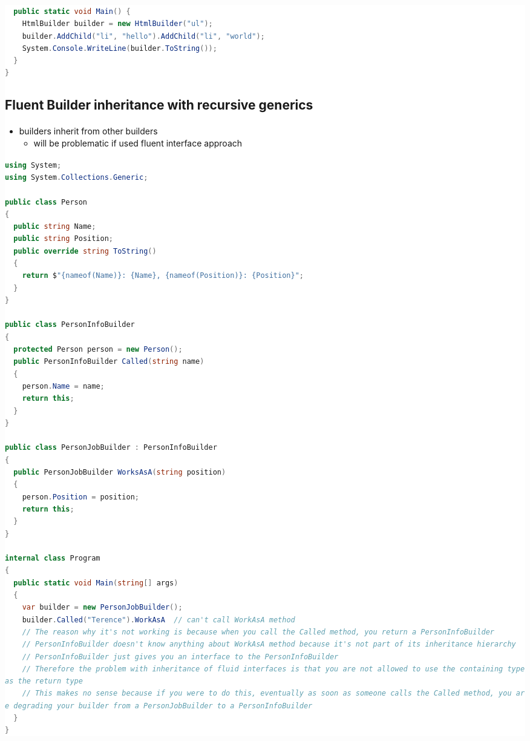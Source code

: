 ```csharp
  public static void Main() {
    HtmlBuilder builder = new HtmlBuilder("ul");
    builder.AddChild("li", "hello").AddChild("li", "world");
    System.Console.WriteLine(builder.ToString());
  }
}
```

## Fluent Builder inheritance with recursive generics

- builders inherit from other builders
  - will be problematic if used fluent interface approach

```csharp
using System;
using System.Collections.Generic;

public class Person
{
  public string Name;
  public string Position;
  public override string ToString()
  {
    return $"{nameof(Name)}: {Name}, {nameof(Position)}: {Position}";
  }
}

public class PersonInfoBuilder
{
  protected Person person = new Person();
  public PersonInfoBuilder Called(string name)
  {
    person.Name = name;
    return this;
  }
}

public class PersonJobBuilder : PersonInfoBuilder
{
  public PersonJobBuilder WorksAsA(string position)
  {
    person.Position = position;
    return this;
  }
}

internal class Program
{
  public static void Main(string[] args)
  {
    var builder = new PersonJobBuilder();
    builder.Called("Terence").WorkAsA  // can't call WorkAsA method
    // The reason why it's not working is because when you call the Called method, you return a PersonInfoBuilder
    // PersonInfoBuilder doesn't know anything about WorkAsA method because it's not part of its inheritance hierarchy
    // PersonInfoBuilder just gives you an interface to the PersonInfoBuilder
    // Therefore the problem with inheritance of fluid interfaces is that you are not allowed to use the containing type as the return type
    // This makes no sense because if you were to do this, eventually as soon as someone calls the Called method, you are degrading your builder from a PersonJobBuilder to a PersonInfoBuilder
  }
}
```